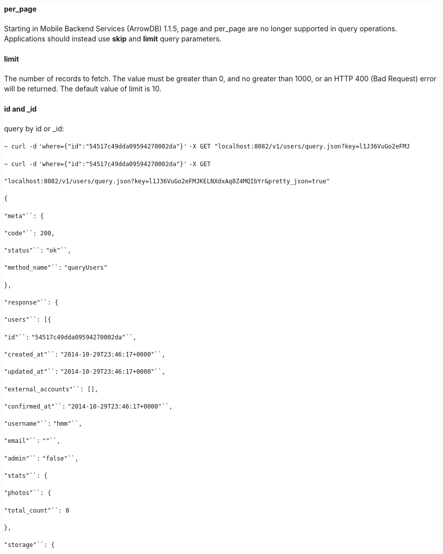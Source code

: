 #### per\_page

Starting in Mobile Backend Services (ArrowDB) 1.1.5, page and per\_page are no longer supported in query operations. Applications should instead use **skip** and **limit** query parameters.

#### limit

The number of records to fetch. The value must be greater than 0, and no greater than 1000, or an HTTP 400 (Bad Request) error will be returned. The default value of limit is 10.

#### id and \_id

query by id or \_id:

`~ curl -d` `'where={"id":"54517c49dda09594270002da"}'` `-X GET "localhost:8082/v1/users/query.json?key=l1J36VuGo2eFMJ`

`~ curl -d` `'where={"id":"54517c49dda09594270002da"}'` `-X GET`

`"localhost:8082/v1/users/query.json?key=l1J36VuGo2eFMJKELNXdxAq8Z4MQIbYr&pretty_json=true"`

`{`

`"meta"``: {`

`"code"``: 200,`

`"status"``:` `"ok"``,`

`"method_name"``:` `"queryUsers"`

`},`

`"response"``: {`

`"users"``: [{`

`"id"``:` `"54517c49dda09594270002da"``,`

`"created_at"``:` `"2014-10-29T23:46:17+0000"``,`

`"updated_at"``:` `"2014-10-29T23:46:17+0000"``,`

`"external_accounts"``: [],`

`"confirmed_at"``:` `"2014-10-29T23:46:17+0000"``,`

`"username"``:` `"hmm"``,`

`"email"``:` `""``,`

`"admin"``:` `"false"``,`

`"stats"``: {`

`"photos"``: {`

`"total_count"``: 0`

`},`

`"storage"``: {`
